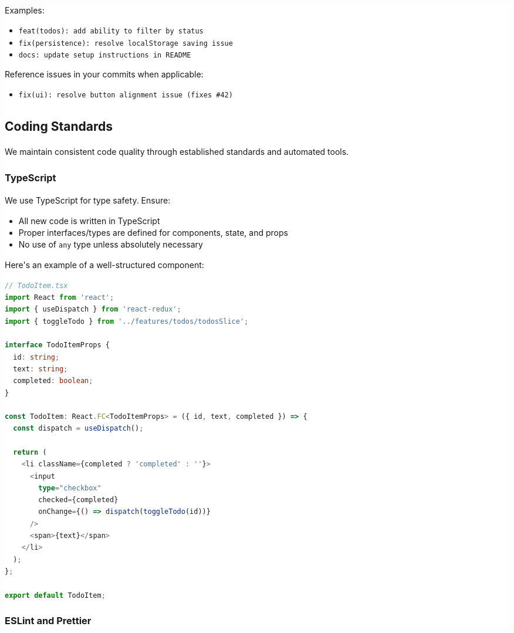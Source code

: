 Examples:
- `feat(todos): add ability to filter by status`
- `fix(persistence): resolve localStorage saving issue`
- `docs: update setup instructions in README`

Reference issues in your commits when applicable:
- `fix(ui): resolve button alignment issue (fixes #42)`

## Coding Standards

We maintain consistent code quality through established standards and automated tools.

### TypeScript

We use TypeScript for type safety. Ensure:

- All new code is written in TypeScript
- Proper interfaces/types are defined for components, state, and props
- No use of `any` type unless absolutely necessary

Here's an example of a well-structured component:

```typescript
// TodoItem.tsx
import React from 'react';
import { useDispatch } from 'react-redux';
import { toggleTodo } from '../features/todos/todosSlice';

interface TodoItemProps {
  id: string;
  text: string;
  completed: boolean;
}

const TodoItem: React.FC<TodoItemProps> = ({ id, text, completed }) => {
  const dispatch = useDispatch();
  
  return (
    <li className={completed ? 'completed' : ''}>
      <input 
        type="checkbox" 
        checked={completed}
        onChange={() => dispatch(toggleTodo(id))}
      />
      <span>{text}</span>
    </li>
  );
};

export default TodoItem;
```

### ESLint and Prettier

